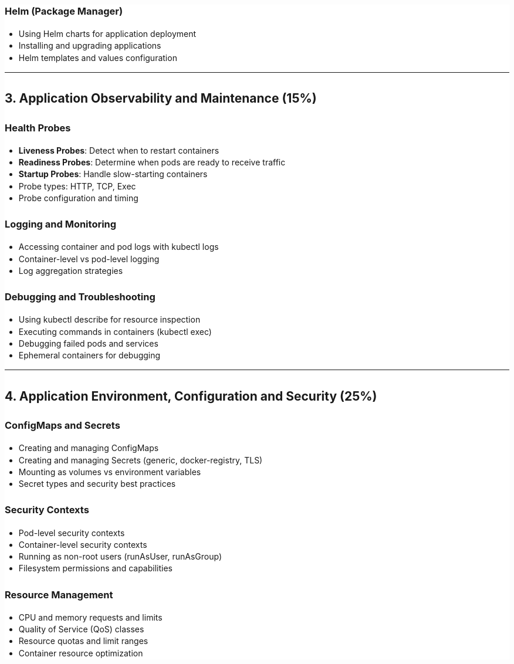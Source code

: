 ### Helm (Package Manager)
- Using Helm charts for application deployment
- Installing and upgrading applications
- Helm templates and values configuration

---

## 3. Application Observability and Maintenance (15%)

### Health Probes
- **Liveness Probes**: Detect when to restart containers
- **Readiness Probes**: Determine when pods are ready to receive traffic
- **Startup Probes**: Handle slow-starting containers
- Probe types: HTTP, TCP, Exec
- Probe configuration and timing

### Logging and Monitoring
- Accessing container and pod logs with kubectl logs
- Container-level vs pod-level logging
- Log aggregation strategies

### Debugging and Troubleshooting
- Using kubectl describe for resource inspection
- Executing commands in containers (kubectl exec)
- Debugging failed pods and services
- Ephemeral containers for debugging

---

## 4. Application Environment, Configuration and Security (25%)

### ConfigMaps and Secrets
- Creating and managing ConfigMaps
- Creating and managing Secrets (generic, docker-registry, TLS)
- Mounting as volumes vs environment variables
- Secret types and security best practices

### Security Contexts
- Pod-level security contexts
- Container-level security contexts
- Running as non-root users (runAsUser, runAsGroup)
- Filesystem permissions and capabilities

### Resource Management
- CPU and memory requests and limits
- Quality of Service (QoS) classes
- Resource quotas and limit ranges
- Container resource optimization
